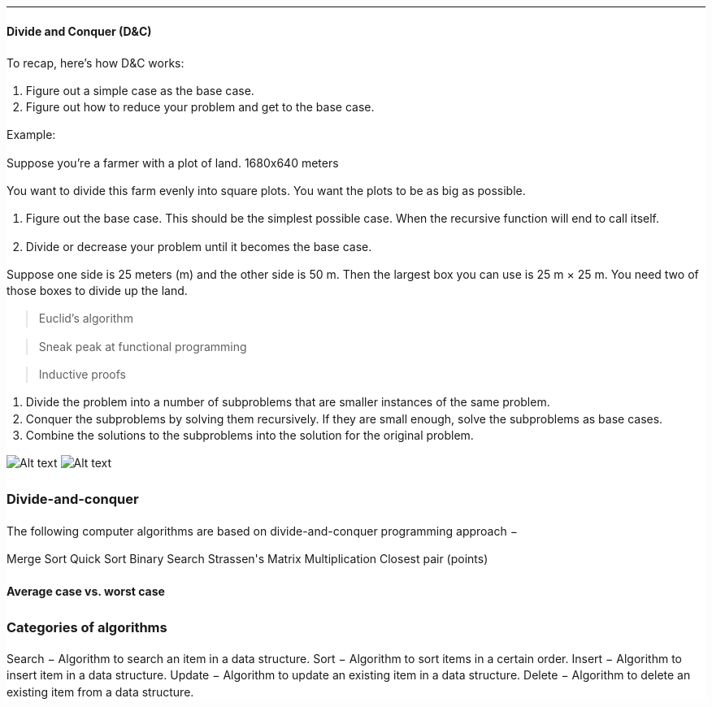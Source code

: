----------------------
#### Divide and Conquer (D&C)

To recap, here’s how D&C works:
1. Figure out a simple case as the base case.
2. Figure out how to reduce your problem and get to the base case.

Example:

Suppose you’re a farmer with a plot of land.
1680x640 meters

You want to divide this farm evenly into square plots. You want the plots to be as big as possible. 

1. Figure out the base case. This should be the simplest possible case. 
When the recursive function will end to call 
itself.

2. Divide or decrease your problem until it becomes the base case.


Suppose one side is 25 meters (m) and the other side is 50 m. Then the largest box you can use is 25 m × 25 m. You need two of those boxes to divide up the land.

> Euclid’s algorithm

> Sneak peak at functional programming

> Inductive proofs



1. Divide the problem into a number of subproblems that are smaller instances of the same problem.
2. Conquer the subproblems by solving them recursively. If they are small enough, solve the subproblems as base cases.
3. Combine the solutions to the subproblems into the solution for the original problem.

![Alt text](/techtalks/public/img/algorithms/divide_conquer.png?raw=true "Title")
![Alt text](/techtalks/public/img/algorithms/divide_conquer_example.png?raw=true "Title")

### Divide-and-conquer
The following computer algorithms are based on divide-and-conquer programming approach −

Merge Sort
Quick Sort
Binary Search
Strassen's Matrix Multiplication
Closest pair (points)

#### Average case vs. worst case

### Categories of algorithms 
Search 	− Algorithm to search an item in a data structure.
Sort 	− Algorithm to sort items in a certain order.
Insert 	− Algorithm to insert item in a data structure.
Update 	− Algorithm to update an existing item in a data structure.
Delete 	− Algorithm to delete an existing item from a data structure.
